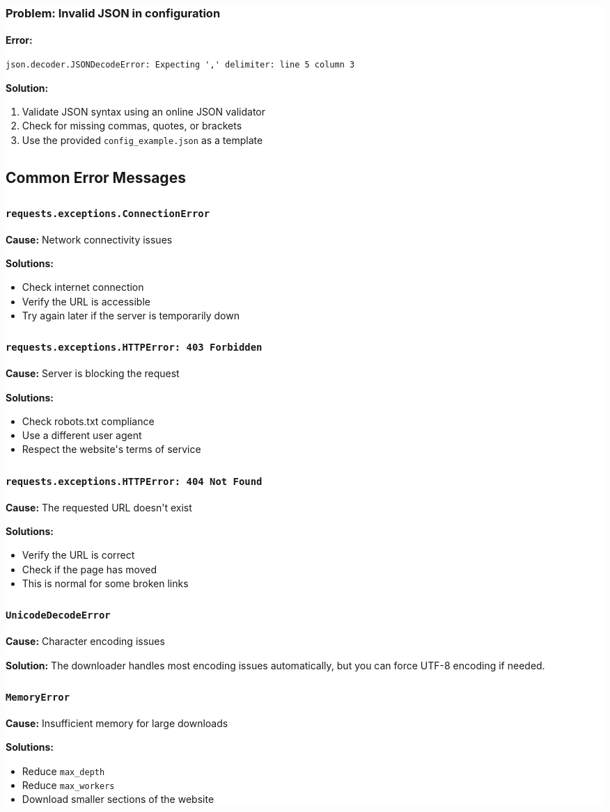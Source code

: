 ### Problem: Invalid JSON in configuration

**Error:**
```
json.decoder.JSONDecodeError: Expecting ',' delimiter: line 5 column 3
```

**Solution:**
1. Validate JSON syntax using an online JSON validator
2. Check for missing commas, quotes, or brackets
3. Use the provided `config_example.json` as a template

## Common Error Messages

### `requests.exceptions.ConnectionError`

**Cause:** Network connectivity issues

**Solutions:**
- Check internet connection
- Verify the URL is accessible
- Try again later if the server is temporarily down

### `requests.exceptions.HTTPError: 403 Forbidden`

**Cause:** Server is blocking the request

**Solutions:**
- Check robots.txt compliance
- Use a different user agent
- Respect the website's terms of service

### `requests.exceptions.HTTPError: 404 Not Found`

**Cause:** The requested URL doesn't exist

**Solutions:**
- Verify the URL is correct
- Check if the page has moved
- This is normal for some broken links

### `UnicodeDecodeError`

**Cause:** Character encoding issues

**Solution:**
The downloader handles most encoding issues automatically, but you can force UTF-8 encoding if needed.

### `MemoryError`

**Cause:** Insufficient memory for large downloads

**Solutions:**
- Reduce `max_depth`
- Reduce `max_workers`
- Download smaller sections of the website

